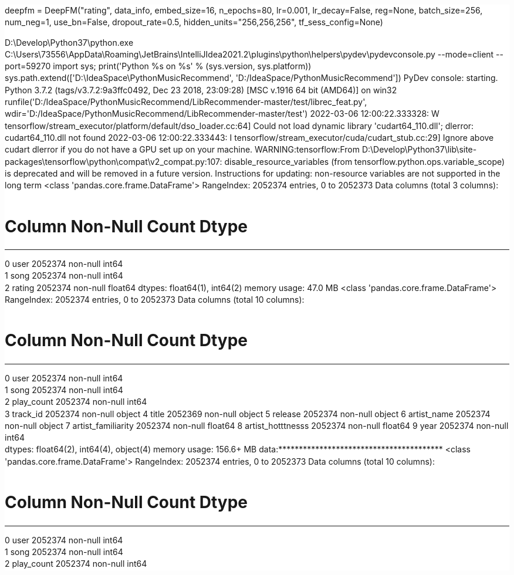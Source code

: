 deepfm = DeepFM("rating", data_info, embed_size=16, n_epochs=80,
lr=0.001, lr_decay=False, reg=None, batch_size=256,
num_neg=1, use_bn=False, dropout_rate=0.5,
hidden_units="256,256,256", tf_sess_config=None)



D:\Develop\Python37\python.exe C:\Users\73556\AppData\Roaming\JetBrains\IntelliJIdea2021.2\plugins\python\helpers\pydev\pydevconsole.py --mode=client --port=59270
import sys; print('Python %s on %s' % (sys.version, sys.platform))
sys.path.extend(['D:\\IdeaSpace\\PythonMusicRecommend', 'D:/IdeaSpace/PythonMusicRecommend'])
PyDev console: starting.
Python 3.7.2 (tags/v3.7.2:9a3ffc0492, Dec 23 2018, 23:09:28) [MSC v.1916 64 bit (AMD64)] on win32
runfile('D:/IdeaSpace/PythonMusicRecommend/LibRecommender-master/test/librec_feat.py', wdir='D:/IdeaSpace/PythonMusicRecommend/LibRecommender-master/test')
2022-03-06 12:00:22.333328: W tensorflow/stream_executor/platform/default/dso_loader.cc:64] Could not load dynamic library 'cudart64_110.dll'; dlerror: cudart64_110.dll not found
2022-03-06 12:00:22.333443: I tensorflow/stream_executor/cuda/cudart_stub.cc:29] Ignore above cudart dlerror if you do not have a GPU set up on your machine.
WARNING:tensorflow:From D:\Develop\Python37\lib\site-packages\tensorflow\python\compat\v2_compat.py:107: disable_resource_variables (from tensorflow.python.ops.variable_scope) is deprecated and will be removed in a future version.
Instructions for updating:
non-resource variables are not supported in the long term
<class 'pandas.core.frame.DataFrame'>
RangeIndex: 2052374 entries, 0 to 2052373
Data columns (total 3 columns):
#   Column  Non-Null Count    Dtype
---  ------  --------------    -----  
0   user    2052374 non-null  int64  
1   song    2052374 non-null  int64  
2   rating  2052374 non-null  float64
dtypes: float64(1), int64(2)
memory usage: 47.0 MB
<class 'pandas.core.frame.DataFrame'>
RangeIndex: 2052374 entries, 0 to 2052373
Data columns (total 10 columns):
#   Column              Non-Null Count    Dtype
---  ------              --------------    -----  
0   user                2052374 non-null  int64  
1   song                2052374 non-null  int64  
2   play_count          2052374 non-null  int64  
3   track_id            2052374 non-null  object
4   title               2052369 non-null  object
5   release             2052374 non-null  object
6   artist_name         2052374 non-null  object
7   artist_familiarity  2052374 non-null  float64
8   artist_hotttnesss   2052374 non-null  float64
9   year                2052374 non-null  int64  
dtypes: float64(2), int64(4), object(4)
memory usage: 156.6+ MB
data:****************************************
<class 'pandas.core.frame.DataFrame'>
RangeIndex: 2052374 entries, 0 to 2052373
Data columns (total 10 columns):
#   Column              Non-Null Count    Dtype
---  ------              --------------    -----  
0   user                2052374 non-null  int64  
1   song                2052374 non-null  int64  
2   play_count          2052374 non-null  int64  